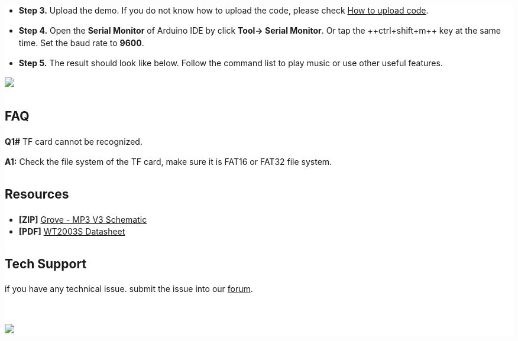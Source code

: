 - **Step 3.** Upload the demo. If you do not know how to upload the code, please check [How to upload code](https://wiki.seeedstudio.com/Upload_Code/).

- **Step 4.** Open the **Serial Monitor** of Arduino IDE by click **Tool-> Serial Monitor**. Or tap the ++ctrl+shift+m++ key at the same time. Set the baud rate to **9600**.

- **Step 5.** The result should look like below. Follow the command list to play music or use other useful features.

![](https://files.seeedstudio.com/wiki/Grove-MP3-V3/img/result.jpg)

## FAQ

**Q1#** TF card cannot be recognized.

**A1:** Check the file system of the TF card, make sure it is FAT16 or FAT32 file system.

## Resources

- **[ZIP]** [Grove - MP3 V3 Schematic](https://files.seeedstudio.com/wiki/Grove-MP3-V3/res/Grove-MP3.zip)
- **[PDF]** [WT2003S Datasheet](https://files.seeedstudio.com/wiki/Grove-MP3-V3/res/Grove-MP3.zip)

## Tech Support

 if you have any technical issue.  submit the issue into our [forum](http://forum.seeedstudio.com/).
<div>
  <br /><p style={{textAlign: 'center'}}><a href="https://www.seeedstudio.com/act-4.html?utm_source=wiki&utm_medium=wikibanner&utm_campaign=newproducts" target="_blank"><img src="https://files.seeedstudio.com/wiki/Wiki_Banner/new_product.jpg" /></a></p>
</div>
